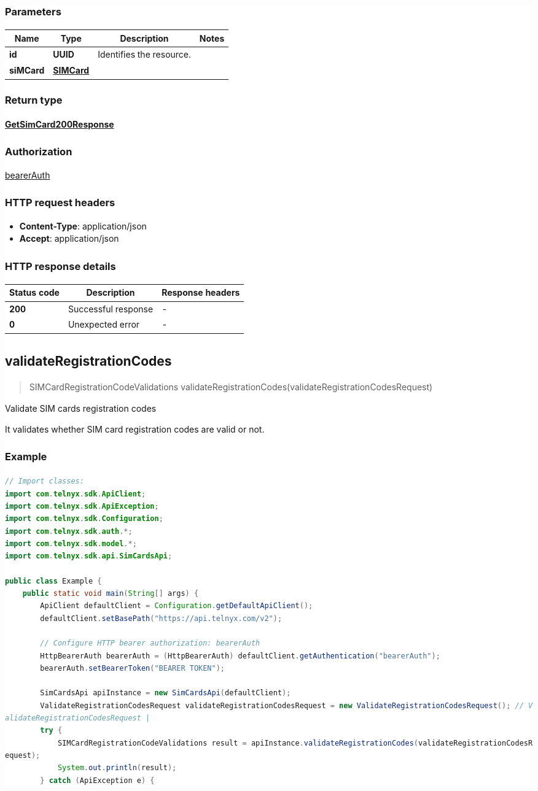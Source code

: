 ### Parameters


Name | Type | Description  | Notes
------------- | ------------- | ------------- | -------------
 **id** | **UUID**| Identifies the resource. |
 **siMCard** | [**SIMCard**](SIMCard.md)|  |

### Return type

[**GetSimCard200Response**](GetSimCard200Response.md)

### Authorization

[bearerAuth](../README.md#bearerAuth)

### HTTP request headers

- **Content-Type**: application/json
- **Accept**: application/json

### HTTP response details
| Status code | Description | Response headers |
|-------------|-------------|------------------|
| **200** | Successful response |  -  |
| **0** | Unexpected error |  -  |


## validateRegistrationCodes

> SIMCardRegistrationCodeValidations validateRegistrationCodes(validateRegistrationCodesRequest)

Validate SIM cards registration codes

It validates whether SIM card registration codes are valid or not.

### Example

```java
// Import classes:
import com.telnyx.sdk.ApiClient;
import com.telnyx.sdk.ApiException;
import com.telnyx.sdk.Configuration;
import com.telnyx.sdk.auth.*;
import com.telnyx.sdk.model.*;
import com.telnyx.sdk.api.SimCardsApi;

public class Example {
    public static void main(String[] args) {
        ApiClient defaultClient = Configuration.getDefaultApiClient();
        defaultClient.setBasePath("https://api.telnyx.com/v2");
        
        // Configure HTTP bearer authorization: bearerAuth
        HttpBearerAuth bearerAuth = (HttpBearerAuth) defaultClient.getAuthentication("bearerAuth");
        bearerAuth.setBearerToken("BEARER TOKEN");

        SimCardsApi apiInstance = new SimCardsApi(defaultClient);
        ValidateRegistrationCodesRequest validateRegistrationCodesRequest = new ValidateRegistrationCodesRequest(); // ValidateRegistrationCodesRequest | 
        try {
            SIMCardRegistrationCodeValidations result = apiInstance.validateRegistrationCodes(validateRegistrationCodesRequest);
            System.out.println(result);
        } catch (ApiException e) {
```
